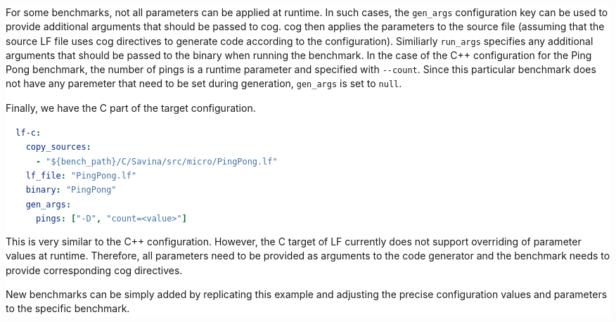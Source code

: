 For some benchmarks, not all parameters can be applied at runtime. In such cases, the `gen_args` configuration key can be used to provide additional arguments that should be passed to cog. cog then applies the parameters to the source file (assuming that the source LF file uses cog directives to generate code according to the configuration). Similiarly `run_args` specifies any additional arguments that should be passed to the binary when running the benchmark. In the case of the C++ configuration for the Ping Pong benchmark, the number of pings is a runtime parameter and specified with `--count`. Since this particular benchmark does not have any paremeter that need to be set during generation, `gen_args` is set to `null`.

Finally, we have the C part of the target configuration.
```yaml
  lf-c:
    copy_sources:
      - "${bench_path}/C/Savina/src/micro/PingPong.lf"
    lf_file: "PingPong.lf"
    binary: "PingPong"
    gen_args:
      pings: ["-D", "count=<value>"]
```
This is very similar to the C++ configuration. However, the C target of LF currently does not support overriding of parameter values at runtime. Therefore, all parameters need to be provided as arguments to the code generator and the benchmark needs to provide corresponding cog directives.

New benchmarks can be simply added by replicating this example and adjusting the precise configuration values and parameters to the specific benchmark.
